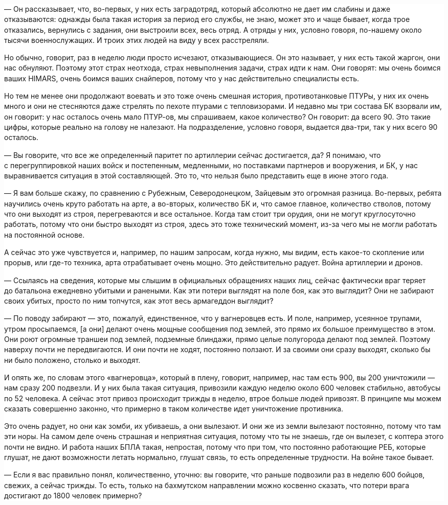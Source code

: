 — Он рассказывает, что, во-первых, у них есть заградотряд, который абсолютно не дает им слабины и даже отказываются: однажды была такая история за период его службы, не знаю, может это и чаще бывает, когда трое отказались, вернулись с задания, они выстроили всех, весь отряд. А отряды у них, условно говоря, по-нашему около тысячи военнослужащих. И троих этих людей на виду у всех расстреляли.

Но обычно, говорит, раз в неделю люди просто исчезают, отказывающиеся. Он это называет, у них есть такой жаргон, они нас обнуляют. Поэтому этот страх неотхода, страх невыполнения задачи, страх идти к нам. Они говорят: мы очень боимся ваших HIMARS, очень боимся ваших снайперов, потому что у нас действительно специалисты есть.

Но тем не менее они продолжают воевать и это тоже очень смешная история, противотанковые ПТУРы, у них их очень много и они не стесняются даже стрелять по пехоте птурами с тепловизорами. И недавно мы три состава БК взорвали им, он говорит: у нас осталось очень мало ПТУР-ов, мы спрашиваем, какое количество? Он говорит: да всего 90. Это такие цифры, которые реально на голову не налезают. На подразделение, условно говоря, выдается два-три, так у них всего 90 осталось.

— Вы говорите, что все же определенный паритет по артиллерии сейчас достигается, да? Я понимаю, что с перегруппировкой наших войск и постепенным, медленными, но поставками партнеров и вооружения, и БК, у нас выравнивается ситуация в этой составляющей. Это то, что нельзя было представить еще в июне этого года.

— Я вам больше скажу, по сравнению с Рубежным, Северодонецком, Зайцевым это огромная разница. Во-первых, ребята научились очень круто работать на арте, а во-вторых, количество БК и, что самое главное, количество стволов, потому что они выходят из строя, перегреваются и все остальное. Когда там стоит три орудия, они не могут круглосуточно работать, потому что они быстро выходят из строя, здесь это тоже технический момент, из-за чего мы не могли работать на постоянной основе.

А сейчас это уже чувствуется и, например, по нашим запросам, когда нужно, мы видим, есть какое-то скопление или прорыв, или где-то техника, арта отрабатывает очень мощно. Это действительно радует. Война артиллерии и дронов.

— Ссылаясь на сведения, которые мы слышим в официальных обращениях наших лиц, сейчас фактически враг теряет до батальона ежедневно убитыми и ранеными. Как эти потери выглядят на поле боя, как это выглядит? Они не забирают своих убитых, просто по ним топчутся, как этот весь армагеддон выглядит?

— По поводу забирают — это, пожалуй, единственное, что у вагнеровцев есть. И поле, например, усеянное трупами, утром просыпаемся, [а они] делают очень мощные сообщения под землей, это прямо их большое преимущество в этом. Они роют огромные траншеи под землей, подземные блиндажи, прямо целые полугорода делают под землей. Поэтому наверху почти не передвигаются. И они почти не ходят, постоянно ползают. И за своими они сразу выходят, сколько бы ни было положено, столько и выходят.

И опять же, по словам этого «вагнеровца», который в плену, говорит, например, нас там есть 900, вы 200 уничтожили — нам сразу 200 подвезли. И у них была такая ситуация, привозили каждую неделю около 600 человек стабильно, автобусы по 52 человека. А сейчас этот привоз происходит трижды в неделю, втрое больше людей привозят. В принципе мы можем сказать совершенно законно, что примерно в таком количестве идет уничтожение противника.

Это очень радует, но они как зомби, их убиваешь, а они вылезают. И они же из земли вылезают постоянно, потому что там эти норы. На самом деле очень страшная и неприятная ситуация, потому что ты не знаешь, где он вылезет, с коптера этого почти не видно. И работа наших БПЛА такая, непростая, потому что при том, что постоянно работающие РЕБ, которые глушат, не дают возможности летать нормально, глушат связь, то есть определенные трудности. На войне такое бывает.

— Если я вас правильно понял, количественно, уточню: вы говорите, что раньше подвозили раз в неделю 600 бойцов, свежих, а сейчас трижды. То есть, только на бахмутском направлении можно косвенно сказать, что потери врага достигают до 1800 человек примерно?
